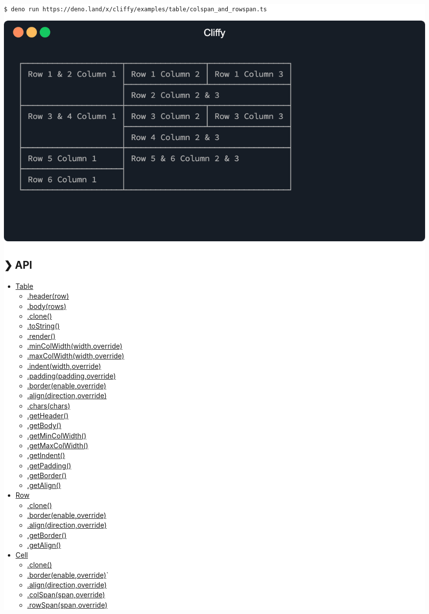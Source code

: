 ```
$ deno run https://deno.land/x/cliffy/examples/table/colspan_and_rowspan.ts
```

![](assets/img/colspan_and_rowspan.gif)

## ❯ API

- [Table](#table)
  - [.header(row)](#headerrow)
  - [.body(rows)](#bodyrows)
  - [.clone()](#clone)
  - [.toString()](#tostring)
  - [.render()](#render)
  - [.minColWidth(width,override)](#mincolwidthwidthoverride)
  - [.maxColWidth(width,override)](#maxcolwidthwidthoverride)
  - [.indent(width,override)](#indentwidthoverride)
  - [.padding(padding,override)](#paddingpaddingoverride)
  - [.border(enable,override)](#borderenableoverride)
  - [.align(direction,override)](#borderdirectionoverride)
  - [.chars(chars)](#charschars)
  - [.getHeader()](#getheader)
  - [.getBody()](#getbody)
  - [.getMinColWidth()](#getmincolwidth)
  - [.getMaxColWidth()](#getmaxcolwidth)
  - [.getIndent()](#getindent)
  - [.getPadding()](#getpadding)
  - [.getBorder()](#getborder)
  - [.getAlign()](#getalign)
- [Row](#row)
  - [.clone()](#clone-1)
  - [.border(enable,override)](#borderenableoverride-1)
  - [.align(direction,override)](#borderdirectionoverride-1)
  - [.getBorder()](#getborder-1)
  - [.getAlign()](#getalign-1)
- [Cell](#cell)
  - [.clone()](#clone-2)
  - [.border(enable,override)](#borderenableoverride-2)`
  - [.align(direction,override)](#borderdirectionoverride-2)
  - [.colSpan(span,override)](#colspanspanoverride)
  - [.rowSpan(span,override)](#rowspanspanoverride)